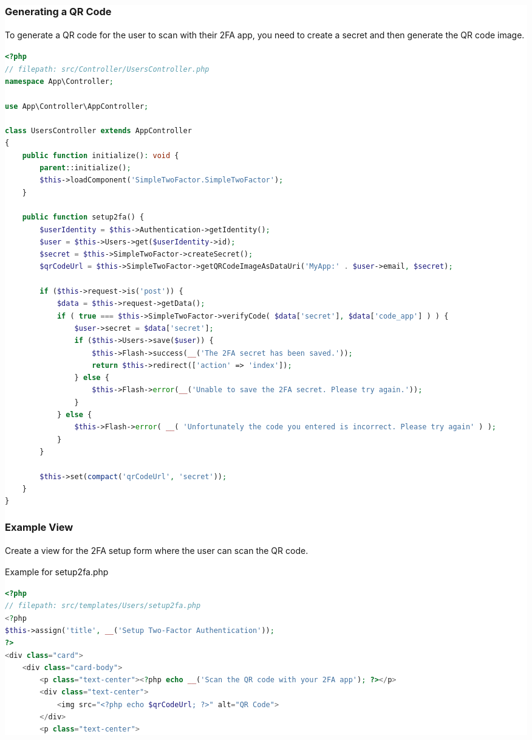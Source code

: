 ### Generating a QR Code
To generate a QR code for the user to scan with their 2FA app, you need to create a secret and then generate the QR code image.

```php
<?php
// filepath: src/Controller/UsersController.php
namespace App\Controller;

use App\Controller\AppController;

class UsersController extends AppController
{
    public function initialize(): void {
        parent::initialize();
        $this->loadComponent('SimpleTwoFactor.SimpleTwoFactor');
    }

    public function setup2fa() {
        $userIdentity = $this->Authentication->getIdentity();
        $user = $this->Users->get($userIdentity->id);
        $secret = $this->SimpleTwoFactor->createSecret();
        $qrCodeUrl = $this->SimpleTwoFactor->getQRCodeImageAsDataUri('MyApp:' . $user->email, $secret);

        if ($this->request->is('post')) {
            $data = $this->request->getData();
            if ( true === $this->SimpleTwoFactor->verifyCode( $data['secret'], $data['code_app'] ) ) {
                $user->secret = $data['secret'];
                if ($this->Users->save($user)) {
                    $this->Flash->success(__('The 2FA secret has been saved.'));
                    return $this->redirect(['action' => 'index']);
                } else {
                    $this->Flash->error(__('Unable to save the 2FA secret. Please try again.'));
                }
            } else {
				$this->Flash->error( __( 'Unfortunately the code you entered is incorrect. Please try again' ) );
			}
        }

        $this->set(compact('qrCodeUrl', 'secret'));
    }
}
```
### Example View
Create a view for the 2FA setup form where the user can scan the QR code.

Example for setup2fa.php
```php
<?php
// filepath: src/templates/Users/setup2fa.php
<?php
$this->assign('title', __('Setup Two-Factor Authentication'));
?>
<div class="card">
    <div class="card-body">
        <p class="text-center"><?php echo __('Scan the QR code with your 2FA app'); ?></p>
        <div class="text-center">
            <img src="<?php echo $qrCodeUrl; ?>" alt="QR Code">
        </div>
        <p class="text-center">
```